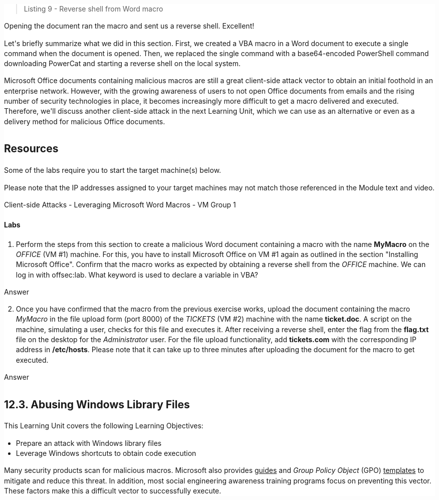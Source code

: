 > Listing 9 - Reverse shell from Word macro

Opening the document ran the macro and sent us a reverse shell. Excellent!

Let's briefly summarize what we did in this section. First, we created a VBA macro in a Word document to execute a single command when the document is opened. Then, we replaced the single command with a base64-encoded PowerShell command downloading PowerCat and starting a reverse shell on the local system.

Microsoft Office documents containing malicious macros are still a great client-side attack vector to obtain an initial foothold in an enterprise network. However, with the growing awareness of users to not open Office documents from emails and the rising number of security technologies in place, it becomes increasingly more difficult to get a macro delivered and executed. Therefore, we'll discuss another client-side attack in the next Learning Unit, which we can use as an alternative or even as a delivery method for malicious Office documents.

## Resources

Some of the labs require you to start the target machine(s) below.

Please note that the IP addresses assigned to your target machines may not match those referenced in the Module text and video.

Client-side Attacks - Leveraging Microsoft Word Macros - VM Group 1

#### Labs

1. Perform the steps from this section to create a malicious Word document containing a macro with the name **MyMacro** on the *OFFICE* (VM #1) machine. For this, you have to install Microsoft Office on VM #1 again as outlined in the section "Installing Microsoft Office". Confirm that the macro works as expected by obtaining a reverse shell from the *OFFICE* machine. We can log in with offsec:lab. What keyword is used to declare a variable in VBA?

Answer

2. Once you have confirmed that the macro from the previous exercise works, upload the document containing the macro *MyMacro* in the file upload form (port 8000) of the *TICKETS* (VM #2) machine with the name **ticket.doc**. A script on the machine, simulating a user, checks for this file and executes it. After receiving a reverse shell, enter the flag from the **flag.txt** file on the desktop for the *Administrator* user. For the file upload functionality, add **tickets.com** with the corresponding IP address in **/etc/hosts**. Please note that it can take up to three minutes after uploading the document for the macro to get executed.

Answer

## 12.3. Abusing Windows Library Files

This Learning Unit covers the following Learning Objectives:

- Prepare an attack with Windows library files
- Leverage Windows shortcuts to obtain code execution

Many security products scan for malicious macros. Microsoft also provides [guides](https://docs.microsoft.com/en-us/DeployOffice/security/plan-security-settings-for-vba-macros-in-office) and *Group Policy Object* (GPO) [templates](https://www.microsoft.com/en-us/download/details.aspx?id=49030) to mitigate and reduce this threat. In addition, most social engineering awareness training programs focus on preventing this vector. These factors make this a difficult vector to successfully execute.
